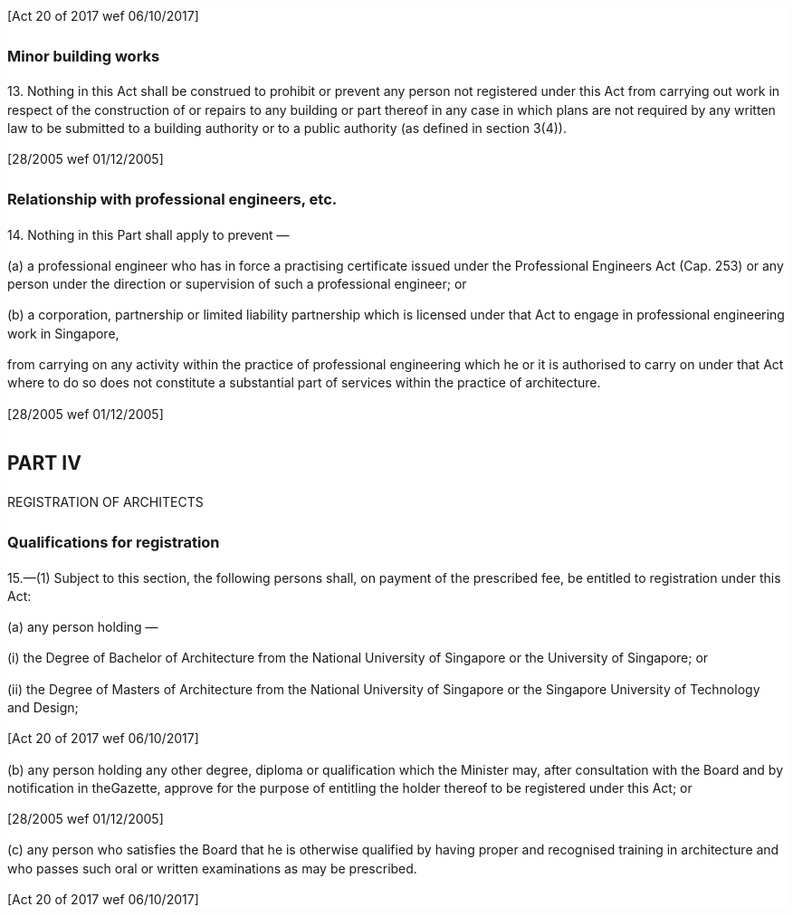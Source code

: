 [Act 20 of 2017 wef 06/10/2017]

### Minor building works

13\. Nothing in this Act shall be construed to prohibit or prevent any person not registered under this Act from carrying out work in respect of the construction of or repairs to any building or part thereof in any case in which plans are not required by any written law to be submitted to a building authority or to a public authority (as defined in section 3(4)).

[28/2005 wef 01/12/2005]

### Relationship with professional engineers, etc.

14\. Nothing in this Part shall apply to prevent —

(a) a professional engineer who has in force a practising certificate issued under the Professional Engineers Act (Cap. 253) or any person under the direction or supervision of such a professional engineer; or

(b) a corporation, partnership or limited liability partnership which is licensed under that Act to engage in professional engineering work in Singapore,

from carrying on any activity within the practice of professional engineering which he or it is authorised to carry on under that Act where to do so does not constitute a substantial part of services within the practice of architecture.

[28/2005 wef 01/12/2005]

## PART IV

REGISTRATION OF ARCHITECTS

### Qualifications for registration

15\.—(1) Subject to this section, the following persons shall, on payment of the prescribed fee, be entitled to registration under this Act:

(a) any person holding —

(i) the Degree of Bachelor of Architecture from the National University of Singapore or the University of Singapore; or

(ii) the Degree of Masters of Architecture from the National University of Singapore or the Singapore University of Technology and Design;

[Act 20 of 2017 wef 06/10/2017]

(b) any person holding any other degree, diploma or qualification which the Minister may, after consultation with the Board and by notification in theGazette, approve for the purpose of entitling the holder thereof to be registered under this Act; or

[28/2005 wef 01/12/2005]

(c) any person who satisfies the Board that he is otherwise qualified by having proper and recognised training in architecture and who passes such oral or written examinations as may be prescribed.

[Act 20 of 2017 wef 06/10/2017]
